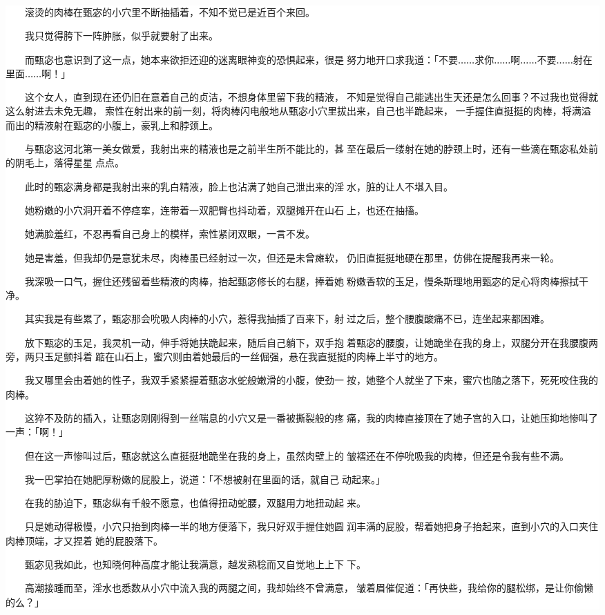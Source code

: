 　　滚烫的肉棒在甄宓的小穴里不断抽插着，不知不觉已是近百个来回。

　　我只觉得胯下一阵肿胀，似乎就要射了出来。

　　而甄宓也意识到了这一点，她本来欲拒还迎的迷离眼神变的恐惧起来，很是
努力地开口求我道：「不要……求你……啊……不要……射在里面……啊！」

　　这个女人，直到现在还仍旧在意着自己的贞洁，不想身体里留下我的精液，
不知是觉得自己能逃出生天还是怎么回事？不过我也觉得就这么射进去未免无趣，
索性在射出来的前一刻，将肉棒闪电般地从甄宓小穴里拔出来，自己也半跪起来，
一手握住直挺挺的肉棒，将满溢而出的精液射在甄宓的小腹上，豪乳上和脖颈上。

　　与甄宓这河北第一美女做爱，我射出来的精液也是之前半生所不能比的，甚
至在最后一缕射在她的脖颈上时，还有一些滴在甄宓私处前的阴毛上，落得星星
点点。

　　此时的甄宓满身都是我射出来的乳白精液，脸上也沾满了她自己泄出来的淫
水，脏的让人不堪入目。

　　她粉嫩的小穴洞开着不停痉挛，连带着一双肥臀也抖动着，双腿摊开在山石
上，也还在抽搐。

　　她满脸羞红，不忍再看自己身上的模样，索性紧闭双眼，一言不发。

　　她是害羞，但我却仍是意犹未尽，肉棒虽已经射过一次，但还是未曾瘫软，
仍旧直挺挺地硬在那里，仿佛在提醒我再来一轮。

　　我深吸一口气，握住还残留着些精液的肉棒，抬起甄宓修长的右腿，捧着她
粉嫩香软的玉足，慢条斯理地用甄宓的足心将肉棒擦拭干净。

　　其实我是有些累了，甄宓那会吮吸人肉棒的小穴，惹得我抽插了百来下，射
过之后，整个腰腹酸痛不已，连坐起来都困难。

　　放下甄宓的玉足，我灵机一动，伸手将她扶跪起来，随后自己躺下，双手抱
着甄宓的腰腹，让她跪坐在我的身上，双腿分开在我腰腹两旁，两只玉足颤抖着
踮在山石上，蜜穴则由着她最后的一丝倔强，悬在我直挺挺的肉棒上半寸的地方。

　　我又哪里会由着她的性子，我双手紧紧握着甄宓水蛇般嫩滑的小腹，使劲一
按，她整个人就坐了下来，蜜穴也随之落下，死死咬住我的肉棒。

　　这猝不及防的插入，让甄宓刚刚得到一丝喘息的小穴又是一番被撕裂般的疼
痛，我的肉棒直接顶在了她子宫的入口，让她压抑地惨叫了一声：「啊！」

　　但在这一声惨叫过后，甄宓就这么直挺挺地跪坐在我的身上，虽然肉壁上的
皱褶还在不停吮吸我的肉棒，但还是令我有些不满。

　　我一巴掌拍在她肥厚粉嫩的屁股上，说道：「不想被射在里面的话，就自己
动起来。」

　　在我的胁迫下，甄宓纵有千般不愿意，也值得扭动蛇腰，双腿用力地扭动起
来。

　　只是她动得极慢，小穴只抬到肉棒一半的地方便落下，我只好双手握住她圆
润丰满的屁股，帮着她把身子抬起来，直到小穴的入口夹住肉棒顶端，才又捏着
她的屁股落下。

　　甄宓见我如此，也知晓何种高度才能让我满意，越发熟稔而又自觉地上上下
下。

　　高潮接踵而至，淫水也悉数从小穴中流入我的两腿之间，我却始终不曾满意，
皱着眉催促道：「再快些，我给你的腿松绑，是让你偷懒的么？」
